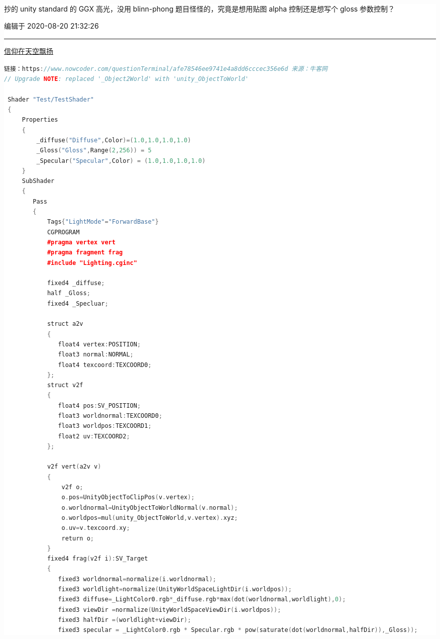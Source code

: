 抄的 unity standard 的 GGX 高光，没用 blinn-phong 题目怪怪的，究竟是想用贴图 alpha 控制还是想写个 gloss 参数控制？

编辑于 2020-08-20 21:32:26

* * *

[信仰在天空飘扬](https://www.nowcoder.com/profile/9020324)

```cpp
链接：https://www.nowcoder.com/questionTerminal/afe78546ee9741e4a8dd6cccec356e6d 来源：牛客网
// Upgrade NOTE: replaced '_Object2World' with 'unity_ObjectToWorld'

 Shader "Test/TestShader"
 {
     Properties
     {
         _diffuse("Diffuse",Color)=(1.0,1.0,1.0,1.0)
         _Gloss("Gloss",Range(2,256)) = 5
         _Specular("Specular",Color) = (1.0,1.0,1.0,1.0)
     }
     SubShader
     {
        Pass
        {   
            Tags{"LightMode"="ForwardBase"}
            CGPROGRAM
            #pragma vertex vert 
            #pragma fragment frag 
            #include "Lighting.cginc"

            fixed4 _diffuse;
            half _Gloss;
            fixed4 _Specluar;

            struct a2v
            {
               float4 vertex:POSITION;
               float3 normal:NORMAL;
               float4 texcoord:TEXCOORD0;
            };
            struct v2f 
            {
               float4 pos:SV_POSITION;
               float3 worldnormal:TEXCOORD0;
               float3 worldpos:TEXCOORD1;
               float2 uv:TEXCOORD2;
            };

            v2f vert(a2v v)
            {
                v2f o;
                o.pos=UnityObjectToClipPos(v.vertex);
                o.worldnormal=UnityObjectToWorldNormal(v.normal);
                o.worldpos=mul(unity_ObjectToWorld,v.vertex).xyz;
                o.uv=v.texcoord.xy;
                return o;
            }
            fixed4 frag(v2f i):SV_Target 
            {
               fixed3 worldnormal=normalize(i.worldnormal);
               fixed3 worldlight=normalize(UnityWorldSpaceLightDir(i.worldpos));
               fixed3 diffuse=_LightColor0.rgb*_diffuse.rgb*max(dot(worldnormal,worldlight),0);
               fixed3 viewDir =normalize(UnityWorldSpaceViewDir(i.worldpos));
               fixed3 halfDir =(worldlight+viewDir);
               fixed3 specular = _LightColor0.rgb * Specular.rgb * pow(saturate(dot(worldnormal,halfDir)),_Gloss));
```